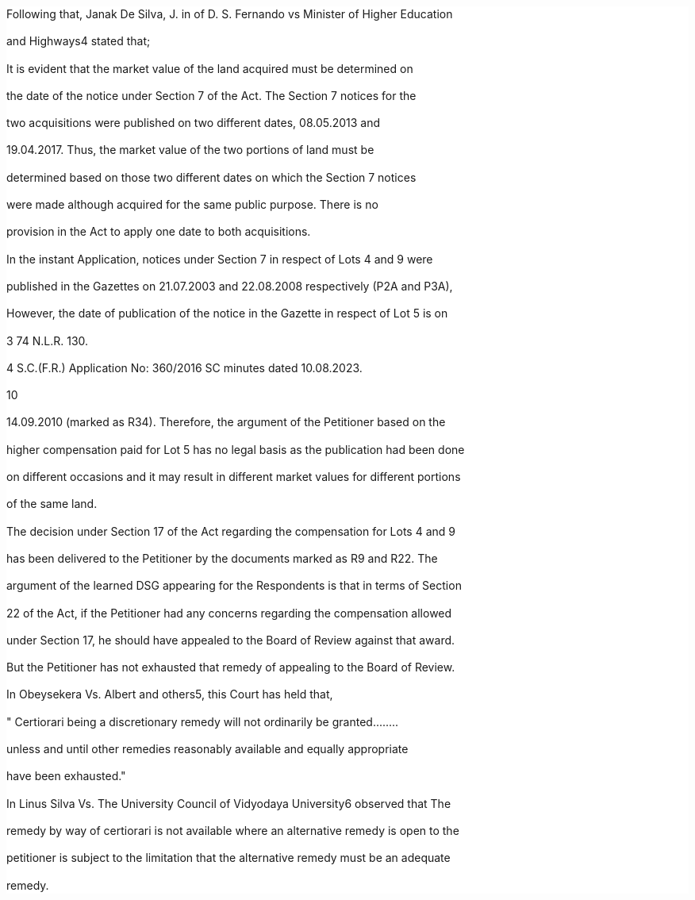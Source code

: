 Following that, Janak De Silva, J. in of D. S. Fernando vs Minister of Higher Education

and Highways4 stated that;

It is evident that the market value of the land acquired must be determined on

the date of the notice under Section 7 of the Act. The Section 7 notices for the

two acquisitions were published on two different dates, 08.05.2013 and

19.04.2017. Thus, the market value of the two portions of land must be

determined based on those two different dates on which the Section 7 notices

were made although acquired for the same public purpose. There is no

provision in the Act to apply one date to both acquisitions.

In the instant Application, notices under Section 7 in respect of Lots 4 and 9 were

published in the Gazettes on 21.07.2003 and 22.08.2008 respectively (P2A and P3A),

However, the date of publication of the notice in the Gazette in respect of Lot 5 is on

3 74 N.L.R. 130.

4 S.C.(F.R.) Application No: 360/2016 SC minutes dated 10.08.2023.

10

14.09.2010 (marked as R34). Therefore, the argument of the Petitioner based on the

higher compensation paid for Lot 5 has no legal basis as the publication had been done

on different occasions and it may result in different market values for different portions

of the same land.

The decision under Section 17 of the Act regarding the compensation for Lots 4 and 9

has been delivered to the Petitioner by the documents marked as R9 and R22. The

argument of the learned DSG appearing for the Respondents is that in terms of Section

22 of the Act, if the Petitioner had any concerns regarding the compensation allowed

under Section 17, he should have appealed to the Board of Review against that award.

But the Petitioner has not exhausted that remedy of appealing to the Board of Review.

In Obeysekera Vs. Albert and others5, this Court has held that,

" Certiorari being a discretionary remedy will not ordinarily be granted........

unless and until other remedies reasonably available and equally appropriate

have been exhausted."

In Linus Silva Vs. The University Council of Vidyodaya University6 observed that The

remedy by way of certiorari is not available where an alternative remedy is open to the

petitioner is subject to the limitation that the alternative remedy must be an adequate

remedy.

